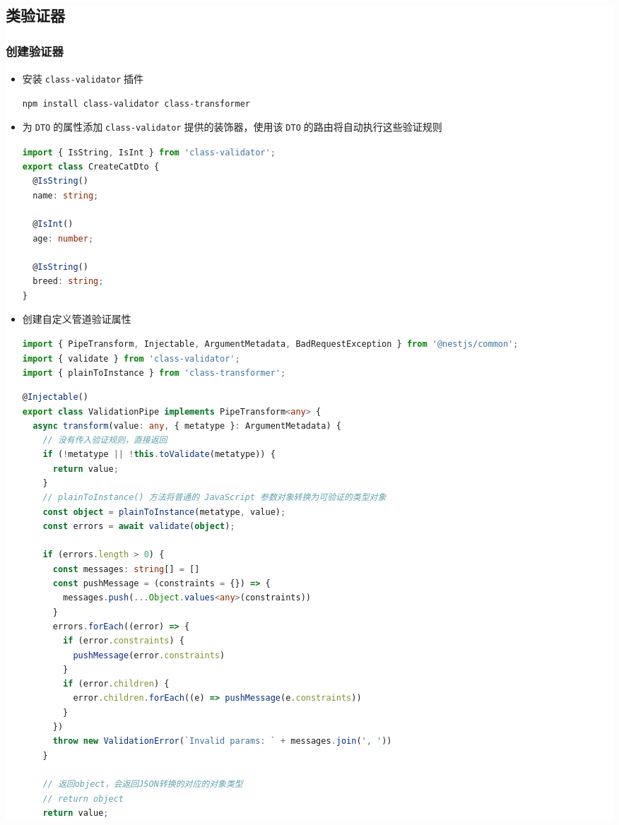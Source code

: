

## 类验证器

### 创建验证器

- 安装 `class-validator` 插件

  ```bash
  npm install class-validator class-transformer
  ```

- 为 `DTO` 的属性添加 `class-validator` 提供的装饰器，使用该 `DTO` 的路由将自动执行这些验证规则

  ```typescript
  import { IsString, IsInt } from 'class-validator';
  export class CreateCatDto {
    @IsString()
    name: string;
  
    @IsInt()
    age: number;
  
    @IsString()
    breed: string;
  }
  ```

- 创建自定义管道验证属性

  ```typescript
  import { PipeTransform, Injectable, ArgumentMetadata, BadRequestException } from '@nestjs/common';
  import { validate } from 'class-validator';
  import { plainToInstance } from 'class-transformer';
  ```

  ```typescript
  @Injectable()
  export class ValidationPipe implements PipeTransform<any> {
    async transform(value: any, { metatype }: ArgumentMetadata) {
      // 没有传入验证规则，直接返回
      if (!metatype || !this.toValidate(metatype)) {
        return value;
      }
      // plainToInstance() 方法将普通的 JavaScript 参数对象转换为可验证的类型对象
      const object = plainToInstance(metatype, value);
      const errors = await validate(object);
  
      if (errors.length > 0) {
        const messages: string[] = []
        const pushMessage = (constraints = {}) => {
          messages.push(...Object.values<any>(constraints))
        }
        errors.forEach((error) => {
          if (error.constraints) {
            pushMessage(error.constraints)
          }
          if (error.children) {
            error.children.forEach((e) => pushMessage(e.constraints))
          }
        })
        throw new ValidationError(`Invalid params: ` + messages.join(', '))
      }
  		
      // 返回object，会返回JSON转换的对应的对象类型
      // return object
      return value;
  ```